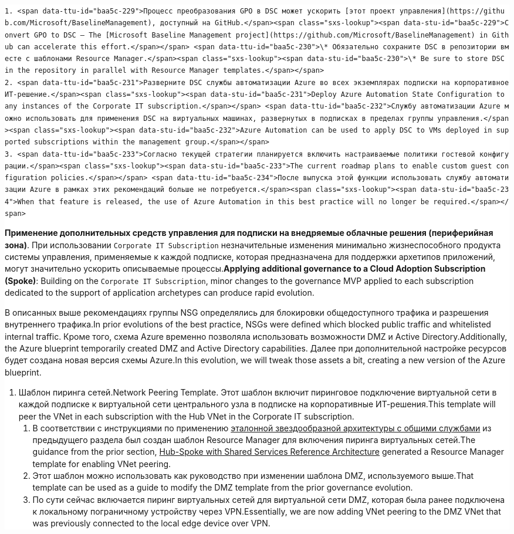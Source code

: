     1. <span data-ttu-id="baa5c-229">Процесс преобразования GPO в DSC может ускорить [этот проект управления](https://github.com/Microsoft/BaselineManagement), доступный на GitHub.</span><span class="sxs-lookup"><span data-stu-id="baa5c-229">Convert GPO to DSC – The [Microsoft Baseline Management project](https://github.com/Microsoft/BaselineManagement) in Github can accelerate this effort.</span></span> <span data-ttu-id="baa5c-230">\* Обязательно сохраните DSC в репозитории вместе с шаблонами Resource Manager.</span><span class="sxs-lookup"><span data-stu-id="baa5c-230">\* Be sure to store DSC in the repository in parallel with Resource Manager templates.</span></span>
    2. <span data-ttu-id="baa5c-231">Разверните DSC службы автоматизации Azure во всех экземплярах подписки на корпоративное ИТ-решение.</span><span class="sxs-lookup"><span data-stu-id="baa5c-231">Deploy Azure Automation State Configuration to any instances of the Corporate IT subscription.</span></span> <span data-ttu-id="baa5c-232">Службу автоматизации Azure можно использовать для применения DSC на виртуальных машинах, развернутых в подписках в пределах группы управления.</span><span class="sxs-lookup"><span data-stu-id="baa5c-232">Azure Automation can be used to apply DSC to VMs deployed in supported subscriptions within the management group.</span></span>
    3. <span data-ttu-id="baa5c-233">Согласно текущей стратегии планируется включить настраиваемые политики гостевой конфигурации.</span><span class="sxs-lookup"><span data-stu-id="baa5c-233">The current roadmap plans to enable custom guest configuration policies.</span></span> <span data-ttu-id="baa5c-234">После выпуска этой функции использовать службу автоматизации Azure в рамках этих рекомендаций больше не потребуется.</span><span class="sxs-lookup"><span data-stu-id="baa5c-234">When that feature is released, the use of Azure Automation in this best practice will no longer be required.</span></span>

<span data-ttu-id="baa5c-235">**Применение дополнительных средств управления для подписки на внедряемые облачные решения (периферийная зона)**. При использовании `Corporate IT Subscription` незначительные изменения минимально жизнеспособного продукта системы управления, применяемые к каждой подписке, которая предназначена для поддержки архетипов приложений, могут значительно ускорить описываемые процессы.</span><span class="sxs-lookup"><span data-stu-id="baa5c-235">**Applying additional governance to a Cloud Adoption Subscription (Spoke)**: Building on the `Corporate IT Subscription`, minor changes to the governance MVP applied to each subscription dedicated to the support of application archetypes can produce rapid evolution.</span></span>

<span data-ttu-id="baa5c-236">В описанных выше рекомендациях группы NSG определялись для блокировки общедоступного трафика и разрешения внутреннего трафика.</span><span class="sxs-lookup"><span data-stu-id="baa5c-236">In prior evolutions of the best practice, NSGs were defined which blocked public traffic and whitelisted internal traffic.</span></span> <span data-ttu-id="baa5c-237">Кроме того, схема Azure временно позволяла использовать возможности DMZ и Active Directory.</span><span class="sxs-lookup"><span data-stu-id="baa5c-237">Additionally, the Azure blueprint temporarily created DMZ and Active Directory capabilities.</span></span> <span data-ttu-id="baa5c-238">Далее при дополнительной настройке ресурсов будет создана новая версия схемы Azure.</span><span class="sxs-lookup"><span data-stu-id="baa5c-238">In this evolution, we will tweak those assets a bit, creating a new version of the Azure blueprint.</span></span>

1. <span data-ttu-id="baa5c-239">Шаблон пиринга сетей.</span><span class="sxs-lookup"><span data-stu-id="baa5c-239">Network Peering Template.</span></span> <span data-ttu-id="baa5c-240">Этот шаблон включит пиринговое подключение виртуальной сети в каждой подписке к виртуальной сети центрального узла в подписке на корпоративные ИТ-решения.</span><span class="sxs-lookup"><span data-stu-id="baa5c-240">This template will peer the VNet in each subscription with the Hub VNet in the Corporate IT subscription.</span></span>
    1. <span data-ttu-id="baa5c-241">В соответствии с инструкциями по применению [эталонной звездообразной архитектуры с общими службами][shared-services] из предыдущего раздела был создан шаблон Resource Manager для включения пиринга виртуальных сетей.</span><span class="sxs-lookup"><span data-stu-id="baa5c-241">The guidance from the prior section, [Hub-Spoke with Shared Services Reference Architecture][shared-services] generated a Resource Manager template for enabling VNet peering.</span></span>
    2. <span data-ttu-id="baa5c-242">Этот шаблон можно использовать как руководство при изменении шаблона DMZ, используемого выше.</span><span class="sxs-lookup"><span data-stu-id="baa5c-242">That template can be used as a guide to modify the DMZ template from the prior governance evolution.</span></span>
    3. <span data-ttu-id="baa5c-243">По сути сейчас включается пиринг виртуальных сетей для виртуальной сети DMZ, которая была ранее подключена к локальному пограничному устройству через VPN.</span><span class="sxs-lookup"><span data-stu-id="baa5c-243">Essentially, we are now adding VNet peering to the DMZ VNet that was previously connected to the local edge device over VPN.</span></span>

[shared-services]: ../../../../reference-architectures/hybrid-networking/shared-services.md
